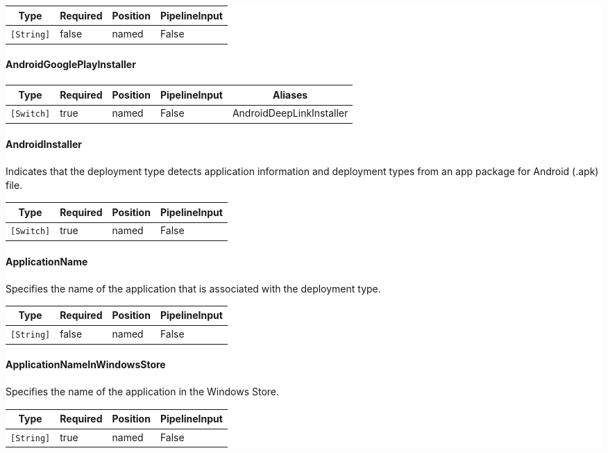 



|Type      |Required|Position|PipelineInput|
|----------|--------|--------|-------------|
|`[String]`|false   |named   |False        |



#### **AndroidGooglePlayInstaller**








|Type      |Required|Position|PipelineInput|Aliases                 |
|----------|--------|--------|-------------|------------------------|
|`[Switch]`|true    |named   |False        |AndroidDeepLinkInstaller|



#### **AndroidInstaller**

Indicates that the deployment type detects application information and deployment types from an app package for Android (.apk) file.






|Type      |Required|Position|PipelineInput|
|----------|--------|--------|-------------|
|`[Switch]`|true    |named   |False        |



#### **ApplicationName**

Specifies the name of the application that is associated with the deployment type.






|Type      |Required|Position|PipelineInput|
|----------|--------|--------|-------------|
|`[String]`|false   |named   |False        |



#### **ApplicationNameInWindowsStore**

Specifies the name of the application in the Windows Store.






|Type      |Required|Position|PipelineInput|
|----------|--------|--------|-------------|
|`[String]`|true    |named   |False        |
